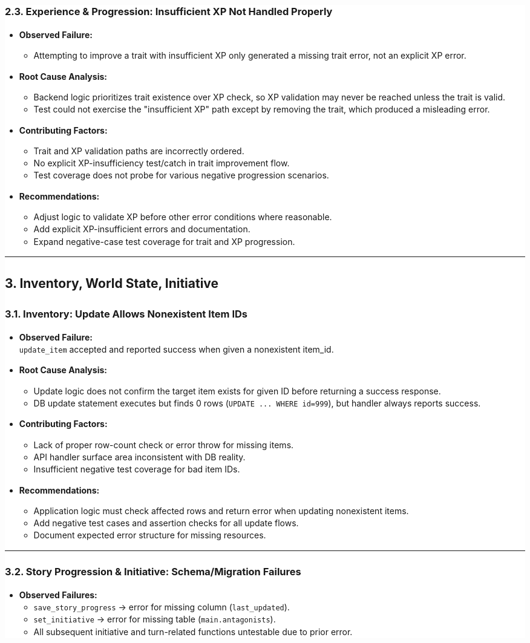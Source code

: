 ### 2.3. Experience & Progression: Insufficient XP Not Handled Properly

- **Observed Failure:**  
  - Attempting to improve a trait with insufficient XP only generated a missing trait error, not an explicit XP error.

- **Root Cause Analysis:**  
  - Backend logic prioritizes trait existence over XP check, so XP validation may never be reached unless the trait is valid.
  - Test could not exercise the "insufficient XP" path except by removing the trait, which produced a misleading error.

- **Contributing Factors:**  
  - Trait and XP validation paths are incorrectly ordered.
  - No explicit XP-insufficiency test/catch in trait improvement flow.
  - Test coverage does not probe for various negative progression scenarios.

- **Recommendations:**  
  - Adjust logic to validate XP before other error conditions where reasonable.
  - Add explicit XP-insufficient errors and documentation.
  - Expand negative-case test coverage for trait and XP progression.

---

## 3. Inventory, World State, Initiative

### 3.1. Inventory: Update Allows Nonexistent Item IDs

- **Observed Failure:**  
  `update_item` accepted and reported success when given a nonexistent item_id.

- **Root Cause Analysis:**  
  - Update logic does not confirm the target item exists for given ID before returning a success response.
  - DB update statement executes but finds 0 rows (`UPDATE ... WHERE id=999`), but handler always reports success.

- **Contributing Factors:**  
  - Lack of proper row-count check or error throw for missing items.
  - API handler surface area inconsistent with DB reality.
  - Insufficient negative test coverage for bad item IDs.

- **Recommendations:**  
  - Application logic must check affected rows and return error when updating nonexistent items.
  - Add negative test cases and assertion checks for all update flows.
  - Document expected error structure for missing resources.

---

### 3.2. Story Progression & Initiative: Schema/Migration Failures

- **Observed Failures:**  
  - `save_story_progress` → error for missing column (`last_updated`).
  - `set_initiative` → error for missing table (`main.antagonists`).
  - All subsequent initiative and turn-related functions untestable due to prior error.
